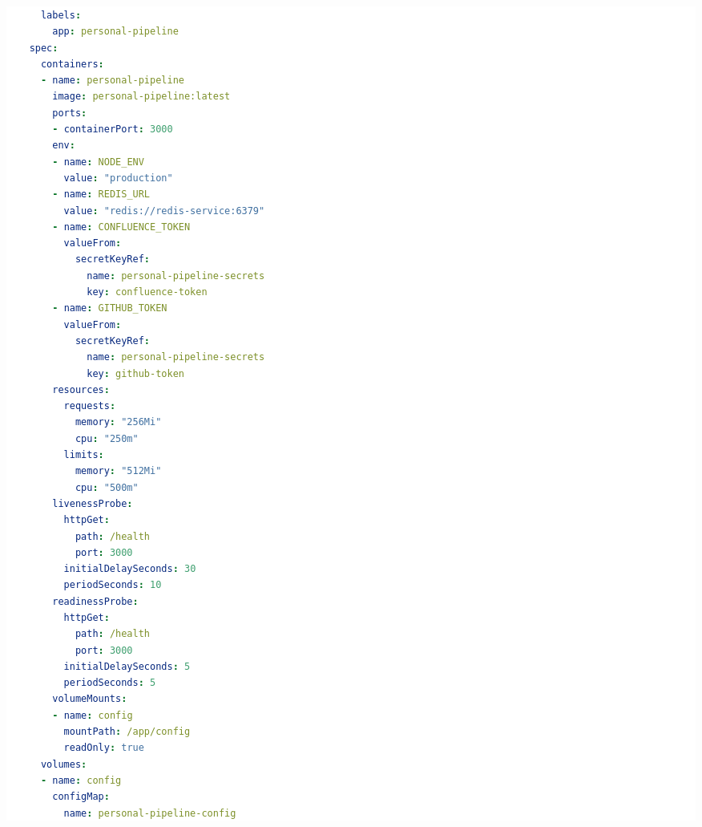 ```yaml
      labels:
        app: personal-pipeline
    spec:
      containers:
      - name: personal-pipeline
        image: personal-pipeline:latest
        ports:
        - containerPort: 3000
        env:
        - name: NODE_ENV
          value: "production"
        - name: REDIS_URL
          value: "redis://redis-service:6379"
        - name: CONFLUENCE_TOKEN
          valueFrom:
            secretKeyRef:
              name: personal-pipeline-secrets
              key: confluence-token
        - name: GITHUB_TOKEN
          valueFrom:
            secretKeyRef:
              name: personal-pipeline-secrets
              key: github-token
        resources:
          requests:
            memory: "256Mi"
            cpu: "250m"
          limits:
            memory: "512Mi"
            cpu: "500m"
        livenessProbe:
          httpGet:
            path: /health
            port: 3000
          initialDelaySeconds: 30
          periodSeconds: 10
        readinessProbe:
          httpGet:
            path: /health
            port: 3000
          initialDelaySeconds: 5
          periodSeconds: 5
        volumeMounts:
        - name: config
          mountPath: /app/config
          readOnly: true
      volumes:
      - name: config
        configMap:
          name: personal-pipeline-config
```
